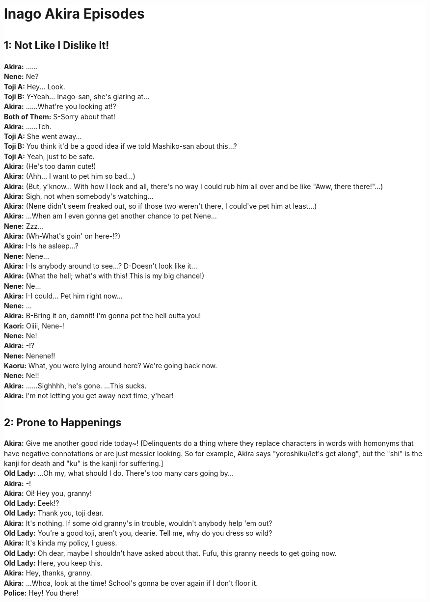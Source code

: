
Inago Akira Episodes
====================
<div class="videoWrapper"><iframe width="640" height="480" loading="lazy" src="https://www.youtube.com/embed/711imvBKFEk"></iframe></div>  

## 1: Not Like I Dislike It!
**Akira:** ......  
**Nene:** Ne?  
**Toji A:** Hey... Look.  
**Toji B:** Y-Yeah... Inago-san, she's glaring at...  
**Akira:** ......What're you looking at!?  
**Both of Them:** S-Sorry about that!  
**Akira:** ......Tch.  
**Toji A:** She went away...  
**Toji B:** You think it'd be a good idea if we told Mashiko-san about this...?  
**Toji A:** Yeah, just to be safe.  
**Akira:** (He's too damn cute!)  
**Akira:** (Ahh... I want to pet him so bad...)  
**Akira:** (But, y'know... With how I look and all, there's no way I could rub him all over and be like "Aww, there there!"...)  
**Akira:** Sigh, not when somebody's watching...  
**Akira:** (Nene didn't seem freaked out, so if those two weren't there, I could've pet him at least...)  
**Akira:** ...When am I even gonna get another chance to pet Nene...  
**Nene:** Zzz...  
**Akira:** (Wh-What's goin' on here-!?)  
**Akira:** I-Is he asleep...?  
**Nene:** Nene...  
**Akira:** I-Is anybody around to see...? D-Doesn't look like it...  
**Akira:** (What the hell; what's with this! This is my big chance!)  
**Nene:** Ne...  
**Akira:** I-I could... Pet him right now...  
**Nene:** ...  
**Akira:** B-Bring it on, damnit! I'm gonna pet the hell outta you!  
**Kaori:** Oiiii, Nene-!  
**Nene:** Ne!  
**Akira:** -!?  
**Nene:** Nenene!!  
**Kaoru:** What, you were lying around here? We're going back now.  
**Nene:** Ne!!  
**Akira:** ......Sighhhh, he's gone. ...This sucks.  
**Akira:** I'm not letting you get away next time, y'hear!  

## 2: Prone to Happenings
**Akira:** Give me another good ride today~! 	[Delinquents do a thing where they replace characters in words with homonyms that have negative connotations or are just messier looking. So for example, Akira says "yoroshiku/let's get along", but the "shi" is the kanji for death and "ku" is the kanji for suffering.]  
**Old Lady:** ...Oh my, what should I do. There's too many cars going by...  
**Akira:** -!  
**Akira:** Oi! Hey you, granny!  
**Old Lady:** Eeek!?  
**Old Lady:** Thank you, toji dear.  
**Akira:** It's nothing. If some old granny's in trouble, wouldn't anybody help 'em out?  
**Old Lady:** You're a good toji, aren't you, dearie. Tell me, why do you dress so wild?  
**Akira:** It's kinda my policy, I guess.  
**Old Lady:** Oh dear, maybe I shouldn't have asked about that. Fufu, this granny needs to get going now.  
**Old Lady:** Here, you keep this.  
**Akira:** Hey, thanks, granny.  
**Akira:** ...Whoa, look at the time! School's gonna be over again if I don't floor it.  
**Police:** Hey! You there!  